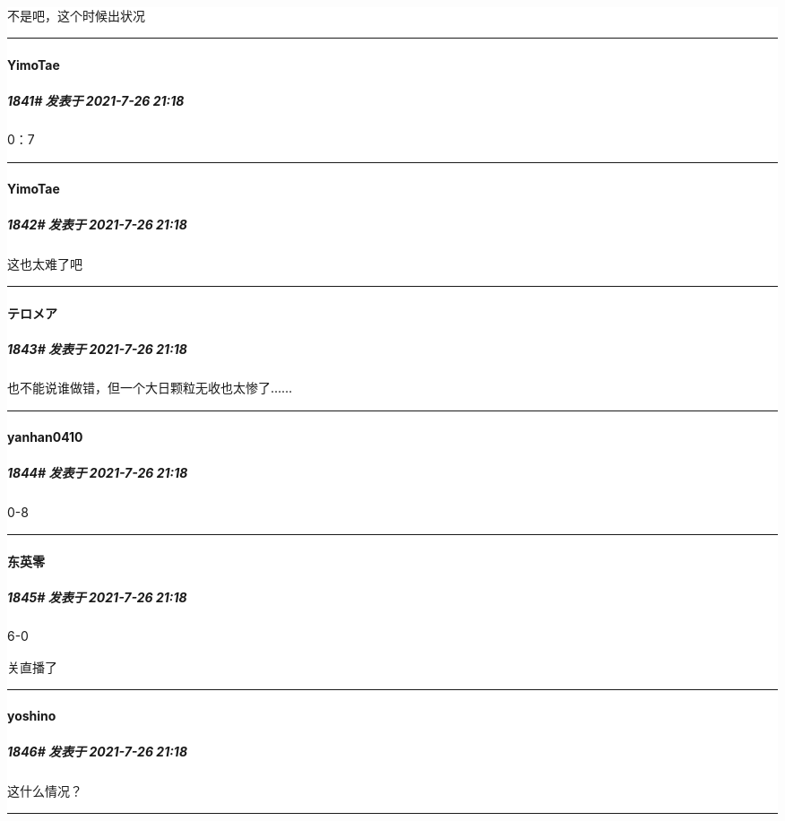 
不是吧，这个时候出状况


*****

####  YimoTae  
##### 1841#       发表于 2021-7-26 21:18


0：7


*****

####  YimoTae  
##### 1842#       发表于 2021-7-26 21:18


这也太难了吧


*****

####  テロメア  
##### 1843#       发表于 2021-7-26 21:18


也不能说谁做错，但一个大日颗粒无收也太惨了……


*****

####  yanhan0410  
##### 1844#       发表于 2021-7-26 21:18


0-8


*****

####  东英零  
##### 1845#       发表于 2021-7-26 21:18


6-0

关直播了


*****

####  yoshino  
##### 1846#       发表于 2021-7-26 21:18


这什么情况？


*****
